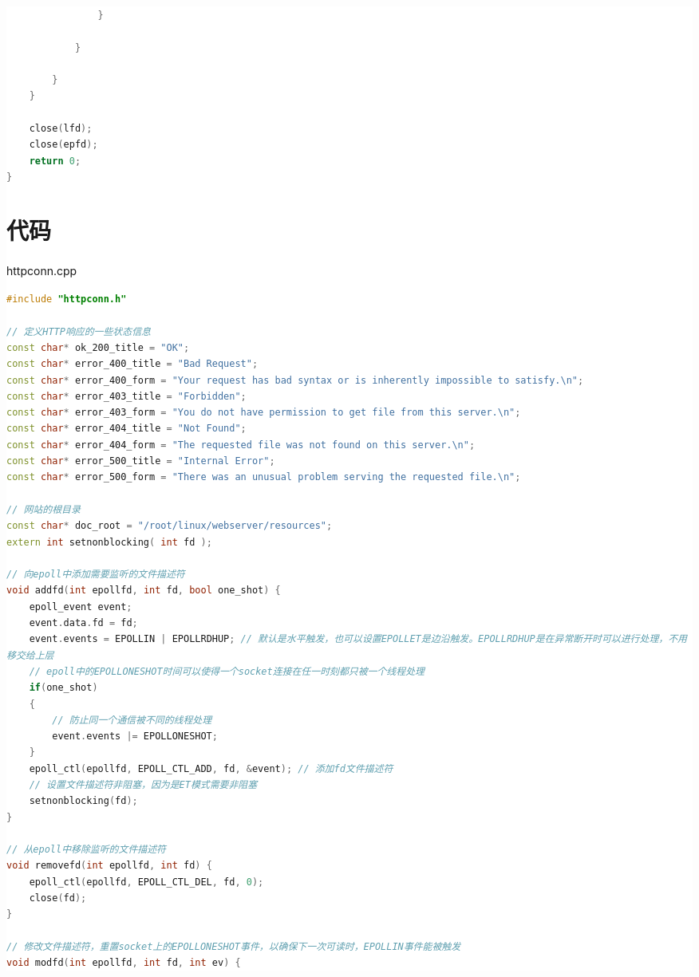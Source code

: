```c
                }

            }

        }
    }

    close(lfd);
    close(epfd);
    return 0;
}
```





# 代码

httpconn.cpp

```cpp
#include "httpconn.h"

// 定义HTTP响应的一些状态信息
const char* ok_200_title = "OK";
const char* error_400_title = "Bad Request";
const char* error_400_form = "Your request has bad syntax or is inherently impossible to satisfy.\n";
const char* error_403_title = "Forbidden";
const char* error_403_form = "You do not have permission to get file from this server.\n";
const char* error_404_title = "Not Found";
const char* error_404_form = "The requested file was not found on this server.\n";
const char* error_500_title = "Internal Error";
const char* error_500_form = "There was an unusual problem serving the requested file.\n";

// 网站的根目录
const char* doc_root = "/root/linux/webserver/resources";
extern int setnonblocking( int fd );

// 向epoll中添加需要监听的文件描述符
void addfd(int epollfd, int fd, bool one_shot) {
    epoll_event event;
    event.data.fd = fd;
    event.events = EPOLLIN | EPOLLRDHUP; // 默认是水平触发，也可以设置EPOLLET是边沿触发。EPOLLRDHUP是在异常断开时可以进行处理，不用移交给上层
    // epoll中的EPOLLONESHOT时间可以使得一个socket连接在任一时刻都只被一个线程处理
    if(one_shot) 
    {
        // 防止同一个通信被不同的线程处理
        event.events |= EPOLLONESHOT;
    }
    epoll_ctl(epollfd, EPOLL_CTL_ADD, fd, &event); // 添加fd文件描述符
    // 设置文件描述符非阻塞，因为是ET模式需要非阻塞
    setnonblocking(fd);
}

// 从epoll中移除监听的文件描述符
void removefd(int epollfd, int fd) {
    epoll_ctl(epollfd, EPOLL_CTL_DEL, fd, 0);
    close(fd);
}

// 修改文件描述符，重置socket上的EPOLLONESHOT事件，以确保下一次可读时，EPOLLIN事件能被触发
void modfd(int epollfd, int fd, int ev) {
```